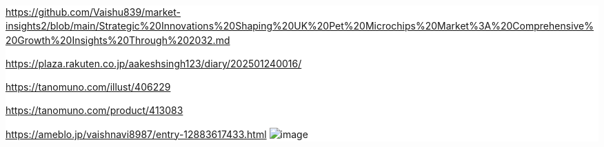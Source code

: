 <a href=https://github.com/Vaishu839/market-insights2/blob/main/Strategic%20Innovations%20Shaping%20UK%20Pet%20Microchips%20Market%3A%20Comprehensive%20Growth%20Insights%20Through%202032.md>https://github.com/Vaishu839/market-insights2/blob/main/Strategic%20Innovations%20Shaping%20UK%20Pet%20Microchips%20Market%3A%20Comprehensive%20Growth%20Insights%20Through%202032.md</a>

<a href=https://plaza.rakuten.co.jp/aakeshsingh123/diary/202501240016/>https://plaza.rakuten.co.jp/aakeshsingh123/diary/202501240016/</a>

<a href=https://tanomuno.com/illust/406229>https://tanomuno.com/illust/406229</a>

<a href=https://tanomuno.com/product/413083>https://tanomuno.com/product/413083</a>

<a href=https://ameblo.jp/vaishnavi8987/entry-12883617433.html>https://ameblo.jp/vaishnavi8987/entry-12883617433.html</a>
![image](https://github.com/user-attachments/assets/88526f40-b29a-4333-9a2a-0e442c18a824)
